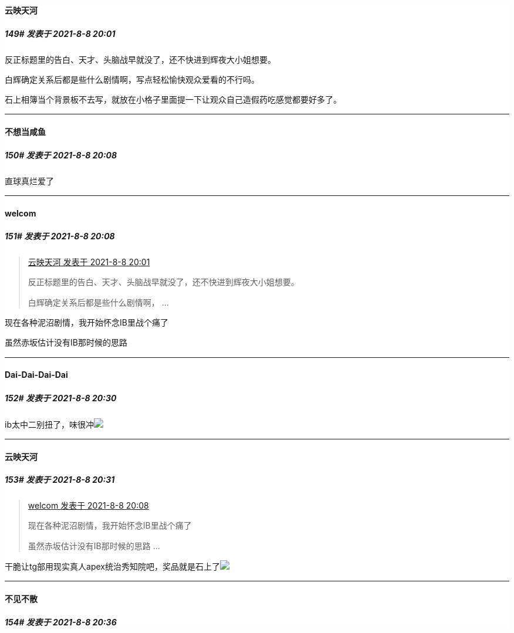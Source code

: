 ####  云映天河  
##### 149#       发表于 2021-8-8 20:01

反正标题里的告白、天才、头脑战早就没了，还不快进到辉夜大小姐想要。

白辉确定关系后都是些什么剧情啊，写点轻松愉快观众爱看的不行吗。

石上相簿当个背景板不去写，就放在小格子里面提一下让观众自己造假药吃感觉都要好多了。

*****

####  不想当咸鱼  
##### 150#       发表于 2021-8-8 20:08

直球真烂爱了



*****

####  welcom  
##### 151#       发表于 2021-8-8 20:08

<blockquote><a href="httphttps://bbs.saraba1st.com/2b/forum.php?mod=redirect&amp;goto=findpost&amp;pid=52290463&amp;ptid=2019032" target="_blank">云映天河 发表于 2021-8-8 20:01</a>

反正标题里的告白、天才、头脑战早就没了，还不快进到辉夜大小姐想要。

白辉确定关系后都是些什么剧情啊， ...</blockquote>
现在各种泥沼剧情，我开始怀念IB里战个痛了

虽然赤坂估计没有IB那时候的思路

*****

####  Dai-Dai-Dai-Dai  
##### 152#       发表于 2021-8-8 20:30

ib太中二别扭了，味很冲<img src="https://static.saraba1st.com/image/smiley/face2017/067.png" referrerpolicy="no-referrer">

*****

####  云映天河  
##### 153#       发表于 2021-8-8 20:31

<blockquote><a href="httphttps://bbs.saraba1st.com/2b/forum.php?mod=redirect&amp;goto=findpost&amp;pid=52290752&amp;ptid=2019032" target="_blank">welcom 发表于 2021-8-8 20:08</a>

现在各种泥沼剧情，我开始怀念IB里战个痛了

虽然赤坂估计没有IB那时候的思路 ...</blockquote>
干脆让tg部用现实真人apex统治秀知院吧，奖品就是石上了<img src="https://static.saraba1st.com/image/smiley/face2017/065.png" referrerpolicy="no-referrer">

*****

####  不见不散  
##### 154#       发表于 2021-8-8 20:36
